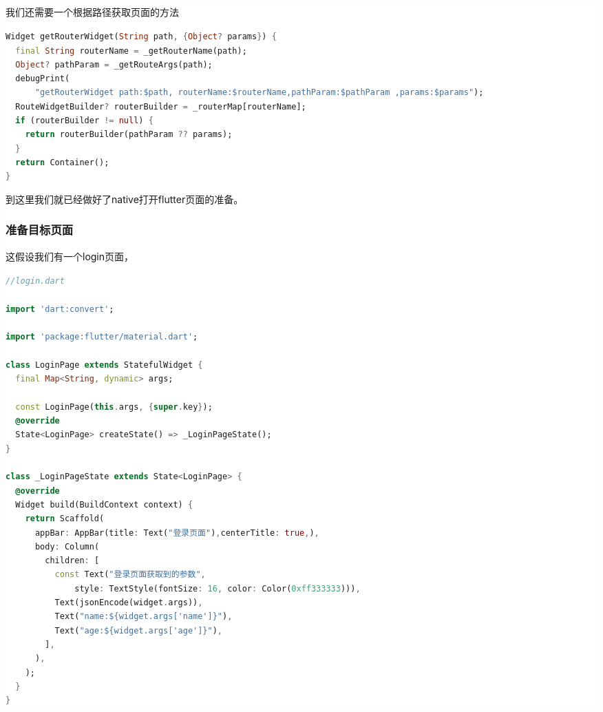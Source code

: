 
我们还需要一个根据路径获取页面的方法
``` dart
Widget getRouterWidget(String path, {Object? params}) {
  final String routerName = _getRouterName(path);
  Object? pathParam = _getRouteArgs(path);
  debugPrint(
      "getRouterWidget path:$path, routerName:$routerName,pathParam:$pathParam ,params:$params");
  RouteWidgetBuilder? routerBuilder = _routerMap[routerName];
  if (routerBuilder != null) {
    return routerBuilder(pathParam ?? params);
  }
  return Container();
}
```
到这里我们就已经做好了native打开flutter页面的准备。

### 准备目标页面

这假设我们有一个login页面，
``` dart
//login.dart

import 'dart:convert';

import 'package:flutter/material.dart';

class LoginPage extends StatefulWidget {
  final Map<String, dynamic> args;

  const LoginPage(this.args, {super.key});
  @override
  State<LoginPage> createState() => _LoginPageState();
}

class _LoginPageState extends State<LoginPage> {
  @override
  Widget build(BuildContext context) {
    return Scaffold(
      appBar: AppBar(title: Text("登录页面"),centerTitle: true,),
      body: Column(
        children: [
          const Text("登录页面获取到的参数",
              style: TextStyle(fontSize: 16, color: Color(0xff333333))),
          Text(jsonEncode(widget.args)),
          Text("name:${widget.args['name']}"),
          Text("age:${widget.args['age']}"),
        ],
      ),
    );
  }
}

```
